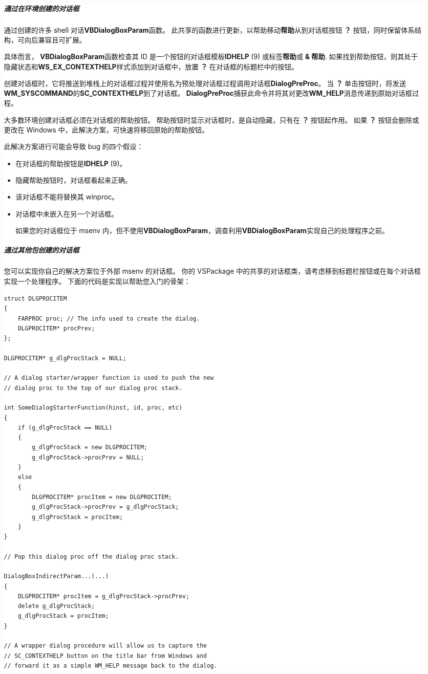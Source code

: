 ##### <a name="dialogs-created-through-the-environment"></a>通过在环境创建的对话框  
 通过创建的许多 shell 对话**VBDialogBoxParam**函数。 此共享的函数进行更新，以帮助移动**帮助**从到对话框按钮 **？** 按钮，同时保留体系结构，可向后兼容且可扩展。  
  
 具体而言， **VBDialogBoxParam**函数检查其 ID 是一个按钮的对话框模板**IDHELP** (9) 或标签**帮助**或 **& 帮助**. 如果找到帮助按钮，则其处于隐藏状态和**WS_EX_CONTEXTHELP**样式添加到对话框中，放置 **？** 在对话框的标题栏中的按钮。  
  
 创建对话框时，它将推送到堆栈上的对话框过程并使用名为预处理对话框过程调用对话框**DialogPreProc**。 当 **？** 单击按钮时，将发送**WM_SYSCOMMAND**的**SC_CONTEXTHELP**到了对话框。 **DialogPreProc**捕获此命令并将其对更改**WM_HELP**消息传递到原始对话框过程。  
  
 大多数环境创建对话框必须在对话框的帮助按钮。 帮助按钮时显示对话框时，是自动隐藏，只有在 **？** 按钮起作用。 如果 **？** 按钮会删除或更改在 Windows 中，此解决方案，可快速将移回原始的帮助按钮。  
  
 此解决方案进行可能会导致 bug 的四个假设：  
  
- 在对话框的帮助按钮是**IDHELP** (9)。  
  
- 隐藏帮助按钮时，对话框看起来正确。  
  
- 该对话框不能将替换其 winproc。  
  
- 对话框中未嵌入在另一个对话框。  
  
  如果您的对话框位于 msenv 内，但不使用**VBDialogBoxParam**，调查利用**VBDialogBoxParam**实现自己的处理程序之前。  
  
##### <a name="dialogs-created-through-other-packages"></a>通过其他包创建的对话框  
 您可以实现你自己的解决方案位于外部 msenv 的对话框。 你的 VSPackage 中的共享的对话框类，请考虑移到标题栏按钮或在每个对话框实现一个处理程序。 下面的代码是实现以帮助您入门的骨架：  
  
```  
struct DLGPROCITEM  
{  
    FARPROC proc; // The info used to create the dialog.  
    DLGPROCITEM* procPrev;  
};  
  
DLGPROCITEM* g_dlgProcStack = NULL;  
  
// A dialog starter/wrapper function is used to push the new  
// dialog proc to the top of our dialog proc stack.  
  
int SomeDialogStarterFunction(hinst, id, proc, etc)  
{  
    if (g_dlgProcStack == NULL)  
    {  
        g_dlgProcStack = new DLGPROCITEM;  
        g_dlgProcStack->procPrev = NULL;  
    }  
    else  
    {  
        DLGPROCITEM* procItem = new DLGPROCITEM;  
        g_dlgProcStack->procPrev = g_dlgProcStack;  
        g_dlgProcStack = procItem;  
    }  
}  
  
// Pop this dialog proc off the dialog proc stack.  
  
DialogBoxIndirectParam...(...)  
{  
    DLGPROCITEM* procItem = g_dlgProcStack->procPrev;  
    delete g_dlgProcStack;  
    g_dlgProcStack = procItem;  
}  
  
// A wrapper dialog procedure will allow us to capture the  
// SC_CONTEXTHELP button on the title bar from Windows and  
// forward it as a simple WM_HELP message back to the dialog.  
```